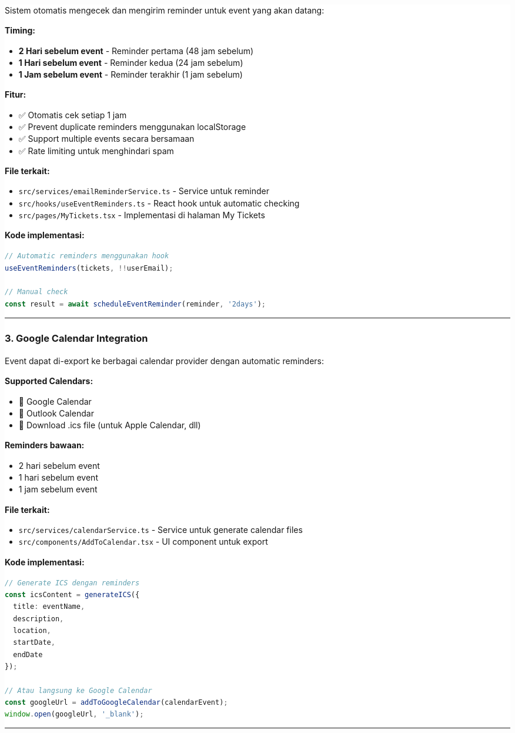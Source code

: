 Sistem otomatis mengecek dan mengirim reminder untuk event yang akan datang:

**Timing:**
- **2 Hari sebelum event** - Reminder pertama (48 jam sebelum)
- **1 Hari sebelum event** - Reminder kedua (24 jam sebelum)
- **1 Jam sebelum event** - Reminder terakhir (1 jam sebelum)

**Fitur:**
- ✅ Otomatis cek setiap 1 jam
- ✅ Prevent duplicate reminders menggunakan localStorage
- ✅ Support multiple events secara bersamaan
- ✅ Rate limiting untuk menghindari spam

**File terkait:**
- `src/services/emailReminderService.ts` - Service untuk reminder
- `src/hooks/useEventReminders.ts` - React hook untuk automatic checking
- `src/pages/MyTickets.tsx` - Implementasi di halaman My Tickets

**Kode implementasi:**
```typescript
// Automatic reminders menggunakan hook
useEventReminders(tickets, !!userEmail);

// Manual check
const result = await scheduleEventReminder(reminder, '2days');
```

---

### 3. Google Calendar Integration

Event dapat di-export ke berbagai calendar provider dengan automatic reminders:

**Supported Calendars:**
- 📅 Google Calendar
- 📧 Outlook Calendar
- 💾 Download .ics file (untuk Apple Calendar, dll)

**Reminders bawaan:**
- 2 hari sebelum event
- 1 hari sebelum event
- 1 jam sebelum event

**File terkait:**
- `src/services/calendarService.ts` - Service untuk generate calendar files
- `src/components/AddToCalendar.tsx` - UI component untuk export

**Kode implementasi:**
```typescript
// Generate ICS dengan reminders
const icsContent = generateICS({
  title: eventName,
  description,
  location,
  startDate,
  endDate
});

// Atau langsung ke Google Calendar
const googleUrl = addToGoogleCalendar(calendarEvent);
window.open(googleUrl, '_blank');
```

---